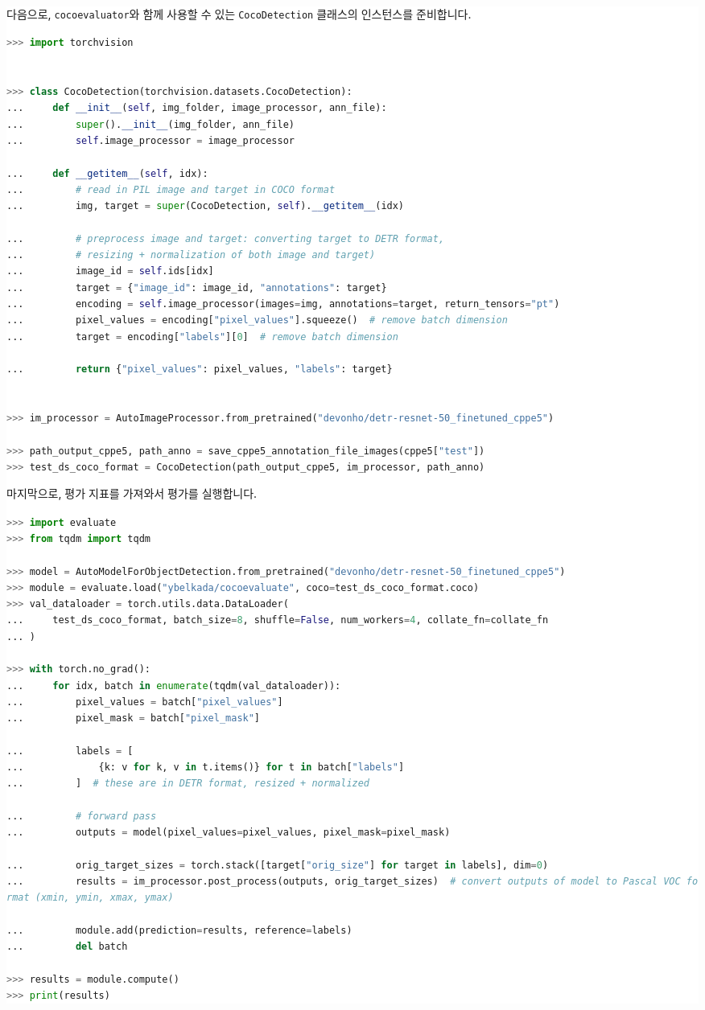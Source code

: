 다음으로, `cocoevaluator`와 함께 사용할 수 있는 `CocoDetection` 클래스의 인스턴스를 준비합니다.

```py
>>> import torchvision


>>> class CocoDetection(torchvision.datasets.CocoDetection):
...     def __init__(self, img_folder, image_processor, ann_file):
...         super().__init__(img_folder, ann_file)
...         self.image_processor = image_processor

...     def __getitem__(self, idx):
...         # read in PIL image and target in COCO format
...         img, target = super(CocoDetection, self).__getitem__(idx)

...         # preprocess image and target: converting target to DETR format,
...         # resizing + normalization of both image and target)
...         image_id = self.ids[idx]
...         target = {"image_id": image_id, "annotations": target}
...         encoding = self.image_processor(images=img, annotations=target, return_tensors="pt")
...         pixel_values = encoding["pixel_values"].squeeze()  # remove batch dimension
...         target = encoding["labels"][0]  # remove batch dimension

...         return {"pixel_values": pixel_values, "labels": target}


>>> im_processor = AutoImageProcessor.from_pretrained("devonho/detr-resnet-50_finetuned_cppe5")

>>> path_output_cppe5, path_anno = save_cppe5_annotation_file_images(cppe5["test"])
>>> test_ds_coco_format = CocoDetection(path_output_cppe5, im_processor, path_anno)
```

마지막으로, 평가 지표를 가져와서 평가를 실행합니다.

```py
>>> import evaluate
>>> from tqdm import tqdm

>>> model = AutoModelForObjectDetection.from_pretrained("devonho/detr-resnet-50_finetuned_cppe5")
>>> module = evaluate.load("ybelkada/cocoevaluate", coco=test_ds_coco_format.coco)
>>> val_dataloader = torch.utils.data.DataLoader(
...     test_ds_coco_format, batch_size=8, shuffle=False, num_workers=4, collate_fn=collate_fn
... )

>>> with torch.no_grad():
...     for idx, batch in enumerate(tqdm(val_dataloader)):
...         pixel_values = batch["pixel_values"]
...         pixel_mask = batch["pixel_mask"]

...         labels = [
...             {k: v for k, v in t.items()} for t in batch["labels"]
...         ]  # these are in DETR format, resized + normalized

...         # forward pass
...         outputs = model(pixel_values=pixel_values, pixel_mask=pixel_mask)

...         orig_target_sizes = torch.stack([target["orig_size"] for target in labels], dim=0)
...         results = im_processor.post_process(outputs, orig_target_sizes)  # convert outputs of model to Pascal VOC format (xmin, ymin, xmax, ymax)

...         module.add(prediction=results, reference=labels)
...         del batch

>>> results = module.compute()
>>> print(results)
```